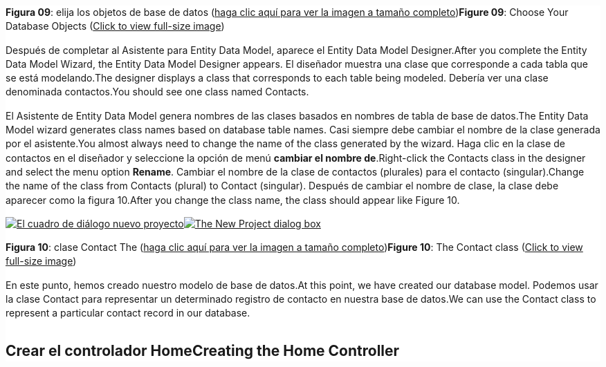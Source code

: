 <span data-ttu-id="3ae46-272">**Figura 09**: elija los objetos de base de datos ([haga clic aquí para ver la imagen a tamaño completo](iteration-1-create-the-application-vb/_static/image18.png))</span><span class="sxs-lookup"><span data-stu-id="3ae46-272">**Figure 09**: Choose Your Database Objects ([Click to view full-size image](iteration-1-create-the-application-vb/_static/image18.png))</span></span>


<span data-ttu-id="3ae46-273">Después de completar al Asistente para Entity Data Model, aparece el Entity Data Model Designer.</span><span class="sxs-lookup"><span data-stu-id="3ae46-273">After you complete the Entity Data Model Wizard, the Entity Data Model Designer appears.</span></span> <span data-ttu-id="3ae46-274">El diseñador muestra una clase que corresponde a cada tabla que se está modelando.</span><span class="sxs-lookup"><span data-stu-id="3ae46-274">The designer displays a class that corresponds to each table being modeled.</span></span> <span data-ttu-id="3ae46-275">Debería ver una clase denominada contactos.</span><span class="sxs-lookup"><span data-stu-id="3ae46-275">You should see one class named Contacts.</span></span>

<span data-ttu-id="3ae46-276">El Asistente de Entity Data Model genera nombres de las clases basados en nombres de tabla de base de datos.</span><span class="sxs-lookup"><span data-stu-id="3ae46-276">The Entity Data Model wizard generates class names based on database table names.</span></span> <span data-ttu-id="3ae46-277">Casi siempre debe cambiar el nombre de la clase generada por el asistente.</span><span class="sxs-lookup"><span data-stu-id="3ae46-277">You almost always need to change the name of the class generated by the wizard.</span></span> <span data-ttu-id="3ae46-278">Haga clic en la clase de contactos en el diseñador y seleccione la opción de menú **cambiar el nombre de**.</span><span class="sxs-lookup"><span data-stu-id="3ae46-278">Right-click the Contacts class in the designer and select the menu option **Rename**.</span></span> <span data-ttu-id="3ae46-279">Cambiar el nombre de la clase de contactos (plurales) para el contacto (singular).</span><span class="sxs-lookup"><span data-stu-id="3ae46-279">Change the name of the class from Contacts (plural) to Contact (singular).</span></span> <span data-ttu-id="3ae46-280">Después de cambiar el nombre de clase, la clase debe aparecer como la figura 10.</span><span class="sxs-lookup"><span data-stu-id="3ae46-280">After you change the class name, the class should appear like Figure 10.</span></span>


<span data-ttu-id="3ae46-281">[![El cuadro de diálogo nuevo proyecto](iteration-1-create-the-application-vb/_static/image10.jpg)](iteration-1-create-the-application-vb/_static/image19.png)</span><span class="sxs-lookup"><span data-stu-id="3ae46-281">[![The New Project dialog box](iteration-1-create-the-application-vb/_static/image10.jpg)](iteration-1-create-the-application-vb/_static/image19.png)</span></span>

<span data-ttu-id="3ae46-282">**Figura 10**: clase Contact The ([haga clic aquí para ver la imagen a tamaño completo](iteration-1-create-the-application-vb/_static/image20.png))</span><span class="sxs-lookup"><span data-stu-id="3ae46-282">**Figure 10**: The Contact class ([Click to view full-size image](iteration-1-create-the-application-vb/_static/image20.png))</span></span>


<span data-ttu-id="3ae46-283">En este punto, hemos creado nuestro modelo de base de datos.</span><span class="sxs-lookup"><span data-stu-id="3ae46-283">At this point, we have created our database model.</span></span> <span data-ttu-id="3ae46-284">Podemos usar la clase Contact para representar un determinado registro de contacto en nuestra base de datos.</span><span class="sxs-lookup"><span data-stu-id="3ae46-284">We can use the Contact class to represent a particular contact record in our database.</span></span>

## <a name="creating-the-home-controller"></a><span data-ttu-id="3ae46-285">Crear el controlador Home</span><span class="sxs-lookup"><span data-stu-id="3ae46-285">Creating the Home Controller</span></span>
